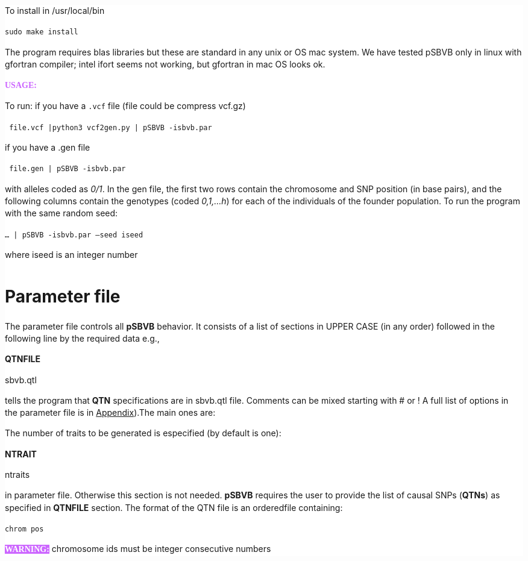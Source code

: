 To install in /usr/local/bin

``` r2
sudo make install
```

The program requires blas libraries but these are standard in any unix or OS mac system. We have tested pSBVB only in linux with gfortran compiler; intel ifort seems not working, but gfortran in mac OS looks ok.

<span style="color:#cc66ff; font-family:Georgia; font-weight: bold ">USAGE:</span>

To run: if you have a `.vcf` file (file could be compress vcf.gz)

``` r2
 file.vcf |python3 vcf2gen.py | pSBVB -isbvb.par
```

if you have a .gen file

``` r2
 file.gen | pSBVB -isbvb.par
```

with alleles coded as *0/1*. In the gen file, the first two rows contain the chromosome and SNP position (in base pairs), and the following columns contain the genotypes (coded *0,1,…h*) for each of the individuals of the founder population. To run the program with the same random seed:

``` r2
… | pSBVB -isbvb.par –seed iseed
```

where iseed is an integer number

Parameter file
==============

The parameter file controls all **pSBVB** behavior. It consists of a list of sections in UPPER CASE (in any order) followed in the following line by the required data e.g.,

**QTNFILE**

sbvb.qtl

tells the program that **QTN** specifications are in sbvb.qtl file. Comments can be mixed starting with \# or ! A full list of options in the parameter file is in [Appendix](#/Apendix)).The main ones are:

The number of traits to be generated is especified (by default is one):

**NTRAIT**

ntraits

in parameter file. Otherwise this section is not needed. **pSBVB** requires the user to provide the list of causal SNPs (**QTNs**) as specified in **QTNFILE** section. The format of the QTN file is an orderedfile containing:

``` r2
chrom pos
```

<span style="color:#ffffff; font-family:Georgia; font-weight: bold; background-color: #cc66ff">WARNING:</span> chromosome ids must be integer consecutive numbers
